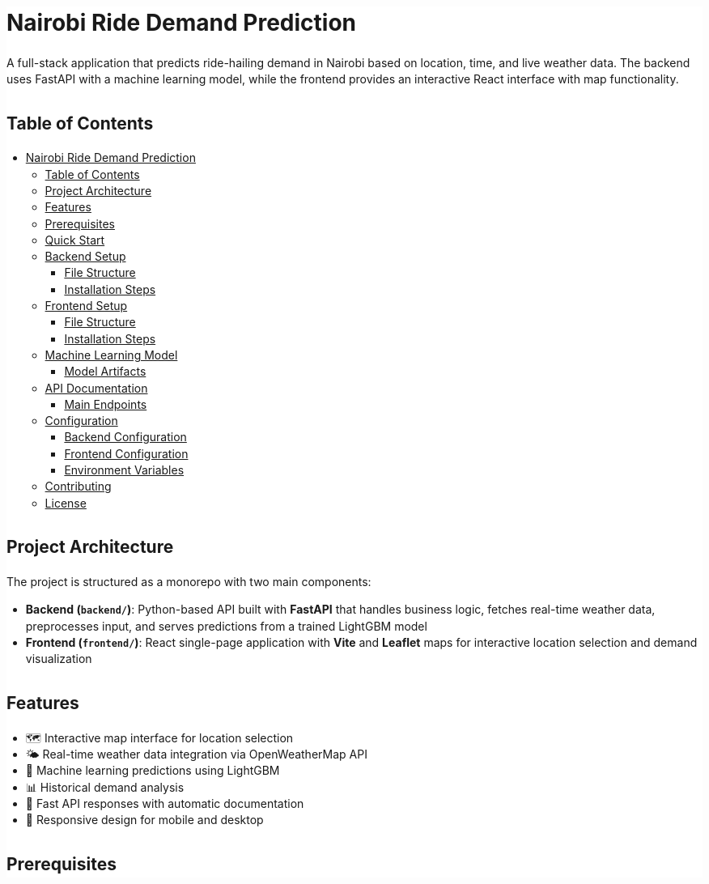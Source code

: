 # Nairobi Ride Demand Prediction

A full-stack application that predicts ride-hailing demand in Nairobi based on location, time, and live weather data. The backend uses FastAPI with a machine learning model, while the frontend provides an interactive React interface with map functionality.

## Table of Contents
- [Nairobi Ride Demand Prediction](#nairobi-ride-demand-prediction)
  - [Table of Contents](#table-of-contents)
  - [Project Architecture](#project-architecture)
  - [Features](#features)
  - [Prerequisites](#prerequisites)
  - [Quick Start](#quick-start)
  - [Backend Setup](#backend-setup)
    - [File Structure](#file-structure)
    - [Installation Steps](#installation-steps)
  - [Frontend Setup](#frontend-setup)
    - [File Structure](#file-structure-1)
    - [Installation Steps](#installation-steps-1)
  - [Machine Learning Model](#machine-learning-model)
    - [Model Artifacts](#model-artifacts)
  - [API Documentation](#api-documentation)
    - [Main Endpoints](#main-endpoints)
  - [Configuration](#configuration)
    - [Backend Configuration](#backend-configuration)
    - [Frontend Configuration](#frontend-configuration)
    - [Environment Variables](#environment-variables)
  - [Contributing](#contributing)
  - [License](#license)

## Project Architecture

The project is structured as a monorepo with two main components:

- **Backend (`backend/`)**: Python-based API built with **FastAPI** that handles business logic, fetches real-time weather data, preprocesses input, and serves predictions from a trained LightGBM model
- **Frontend (`frontend/`)**: React single-page application with **Vite** and **Leaflet** maps for interactive location selection and demand visualization

## Features

- 🗺️ Interactive map interface for location selection
- 🌤️ Real-time weather data integration via OpenWeatherMap API
- 🤖 Machine learning predictions using LightGBM
- 📊 Historical demand analysis
- 🚀 Fast API responses with automatic documentation
- 📱 Responsive design for mobile and desktop

## Prerequisites
